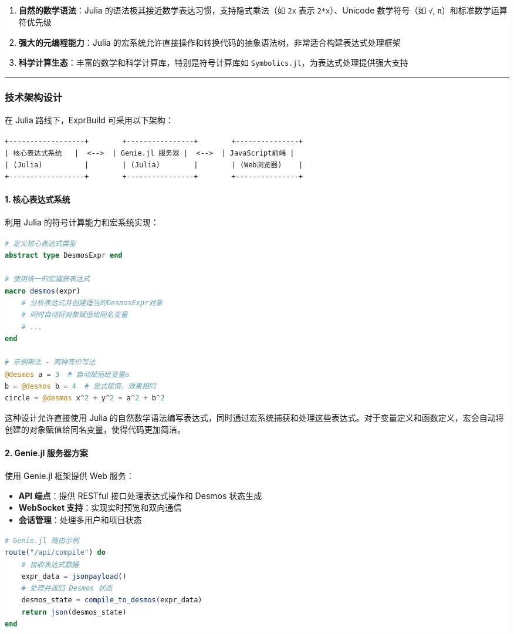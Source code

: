 1. **自然的数学语法**：Julia 的语法极其接近数学表达习惯，支持隐式乘法（如 `2x` 表示 `2*x`）、Unicode 数学符号（如 `√`, `π`）和标准数学运算符优先级

2. **强大的元编程能力**：Julia 的宏系统允许直接操作和转换代码的抽象语法树，非常适合构建表达式处理框架

3. **科学计算生态**：丰富的数学和科学计算库，特别是符号计算库如 `Symbolics.jl`，为表达式处理提供强大支持

---

### 技术架构设计

在 Julia 路线下，ExprBuild 可采用以下架构：

```
+------------------+        +----------------+        +---------------+
| 核心表达式系统   |  <-->  | Genie.jl 服务器 |  <-->  | JavaScript前端 |
| (Julia)          |        | (Julia)        |        | (Web浏览器)    |
+------------------+        +----------------+        +---------------+
```

#### 1. 核心表达式系统

利用 Julia 的符号计算能力和宏系统实现：

```julia
# 定义核心表达式类型
abstract type DesmosExpr end

# 使用统一的宏捕获表达式
macro desmos(expr)
    # 分析表达式并创建适当的DesmosExpr对象
    # 同时自动将对象赋值给同名变量
    # ...
end

# 示例用法 - 两种等价写法
@desmos a = 3  # 自动赋值给变量a
b = @desmos b = 4  # 显式赋值，效果相同
circle = @desmos x^2 + y^2 = a^2 + b^2
```

这种设计允许直接使用 Julia 的自然数学语法编写表达式，同时通过宏系统捕获和处理这些表达式。对于变量定义和函数定义，宏会自动将创建的对象赋值给同名变量，使得代码更加简洁。

#### 2. Genie.jl 服务器方案

使用 Genie.jl 框架提供 Web 服务：

- **API 端点**：提供 RESTful 接口处理表达式操作和 Desmos 状态生成
- **WebSocket 支持**：实现实时预览和双向通信
- **会话管理**：处理多用户和项目状态

```julia
# Genie.jl 路由示例
route("/api/compile") do
    # 接收表达式数据
    expr_data = jsonpayload()
    # 处理并返回 Desmos 状态
    desmos_state = compile_to_desmos(expr_data)
    return json(desmos_state)
end
```
